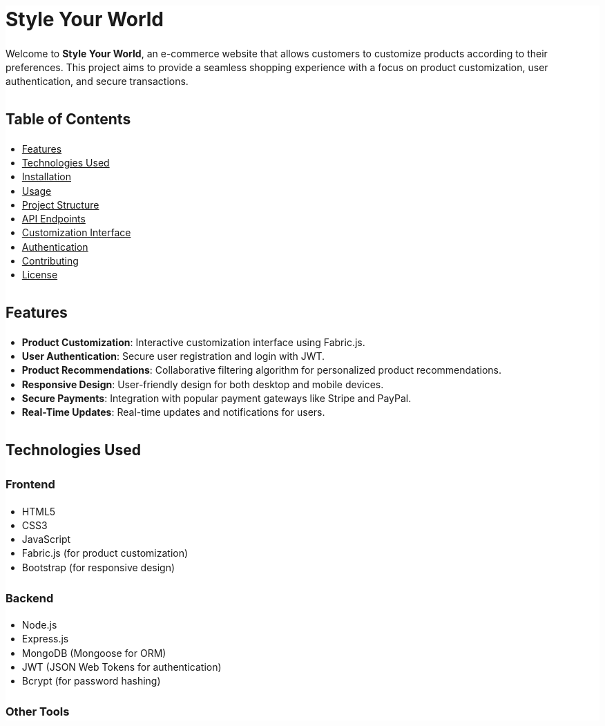 # Style Your World

Welcome to **Style Your World**, an e-commerce website that allows customers to customize products according to their preferences. This project aims to provide a seamless shopping experience with a focus on product customization, user authentication, and secure transactions.

## Table of Contents

- [Features](#features)
- [Technologies Used](#technologies-used)
- [Installation](#installation)
- [Usage](#usage)
- [Project Structure](#project-structure)
- [API Endpoints](#api-endpoints)
- [Customization Interface](#customization-interface)
- [Authentication](#authentication)
- [Contributing](#contributing)
- [License](#license)

## Features

- **Product Customization**: Interactive customization interface using Fabric.js.
- **User Authentication**: Secure user registration and login with JWT.
- **Product Recommendations**: Collaborative filtering algorithm for personalized product recommendations.
- **Responsive Design**: User-friendly design for both desktop and mobile devices.
- **Secure Payments**: Integration with popular payment gateways like Stripe and PayPal.
- **Real-Time Updates**: Real-time updates and notifications for users.

## Technologies Used

### Frontend

- HTML5
- CSS3
- JavaScript
- Fabric.js (for product customization)
- Bootstrap (for responsive design)

### Backend

- Node.js
- Express.js
- MongoDB (Mongoose for ORM)
- JWT (JSON Web Tokens for authentication)
- Bcrypt (for password hashing)

### Other Tools
